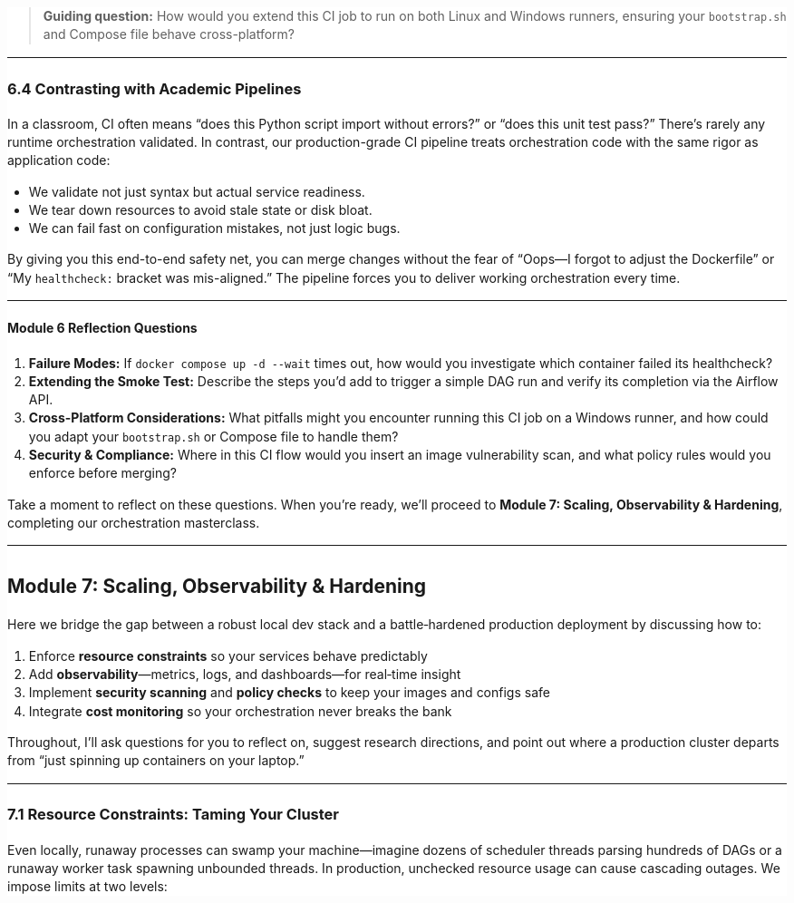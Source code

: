 > **Guiding question:** How would you extend this CI job to run on both Linux and Windows runners, ensuring your `bootstrap.sh` and Compose file behave cross-platform?

---

### 6.4 Contrasting with Academic Pipelines

In a classroom, CI often means “does this Python script import without errors?” or “does this unit test pass?” There’s rarely any runtime orchestration validated. In contrast, our production-grade CI pipeline treats orchestration code with the same rigor as application code:

* We validate not just syntax but actual service readiness.
* We tear down resources to avoid stale state or disk bloat.
* We can fail fast on configuration mistakes, not just logic bugs.

By giving you this end-to-end safety net, you can merge changes without the fear of “Oops—I forgot to adjust the Dockerfile” or “My `healthcheck:` bracket was mis-aligned.” The pipeline forces you to deliver working orchestration every time.

---

#### Module 6 Reflection Questions

1. **Failure Modes:** If `docker compose up -d --wait` times out, how would you investigate which container failed its healthcheck?
2. **Extending the Smoke Test:** Describe the steps you’d add to trigger a simple DAG run and verify its completion via the Airflow API.
3. **Cross-Platform Considerations:** What pitfalls might you encounter running this CI job on a Windows runner, and how could you adapt your `bootstrap.sh` or Compose file to handle them?
4. **Security & Compliance:** Where in this CI flow would you insert an image vulnerability scan, and what policy rules would you enforce before merging?

Take a moment to reflect on these questions. When you’re ready, we’ll proceed to **Module 7: Scaling, Observability & Hardening**, completing our orchestration masterclass.

----

## Module 7: Scaling, Observability & Hardening
Here we bridge the gap between a robust local dev stack and a battle‐hardened production deployment by discussing how to:

1. Enforce **resource constraints** so your services behave predictably
2. Add **observability**—metrics, logs, and dashboards—for real‐time insight
3. Implement **security scanning** and **policy checks** to keep your images and configs safe
4. Integrate **cost monitoring** so your orchestration never breaks the bank

Throughout, I’ll ask questions for you to reflect on, suggest research directions, and point out where a production cluster departs from “just spinning up containers on your laptop.”

---

### 7.1 Resource Constraints: Taming Your Cluster

Even locally, runaway processes can swamp your machine—imagine dozens of scheduler threads parsing hundreds of DAGs or a runaway worker task spawning unbounded threads. In production, unchecked resource usage can cause cascading outages. We impose limits at two levels:
